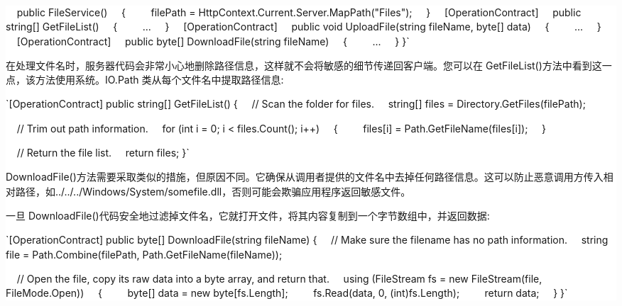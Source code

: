     public FileService()
    {
        filePath = HttpContext.Current.Server.MapPath("Files");
    }
    [OperationContract]
    public string[] GetFileList()
    {
        ...
    }
    [OperationContract]
    public void UploadFile(string fileName, byte[] data)
    {
        ...
    }
    [OperationContract]
    public byte[] DownloadFile(string fileName)
    {
        ...
    }
}`

在处理文件名时，服务器代码会非常小心地删除路径信息，这样就不会将敏感的细节传递回客户端。您可以在 GetFileList()方法中看到这一点，该方法使用系统。IO.Path 类从每个文件名中提取路径信息:

`[OperationContract]
public string[] GetFileList()
{
    // Scan the folder for files.
    string[] files = Directory.GetFiles(filePath);

    // Trim out path information.
    for (int i = 0; i < files.Count(); i++)
    {
        files[i] = Path.GetFileName(files[i]);
    }

    // Return the file list.
    return files;
}`

DownloadFile()方法需要采取类似的措施，但原因不同。它确保从调用者提供的文件名中去掉任何路径信息。这可以防止恶意调用方传入相对路径，如../../../Windows/System/somefile.dll，否则可能会欺骗应用程序返回敏感文件。

一旦 DownloadFile()代码安全地过滤掉文件名，它就打开文件，将其内容复制到一个字节数组中，并返回数据:

`[OperationContract]
public byte[] DownloadFile(string fileName)
{
    // Make sure the filename has no path information.
    string file = Path.Combine(filePath, Path.GetFileName(fileName));

    // Open the file, copy its raw data into a byte array, and return that.
    using (FileStream fs = new FileStream(file, FileMode.Open))
    {
        byte[] data = new byte[fs.Length];
        fs.Read(data, 0, (int)fs.Length);
        return data;
    }
}`

